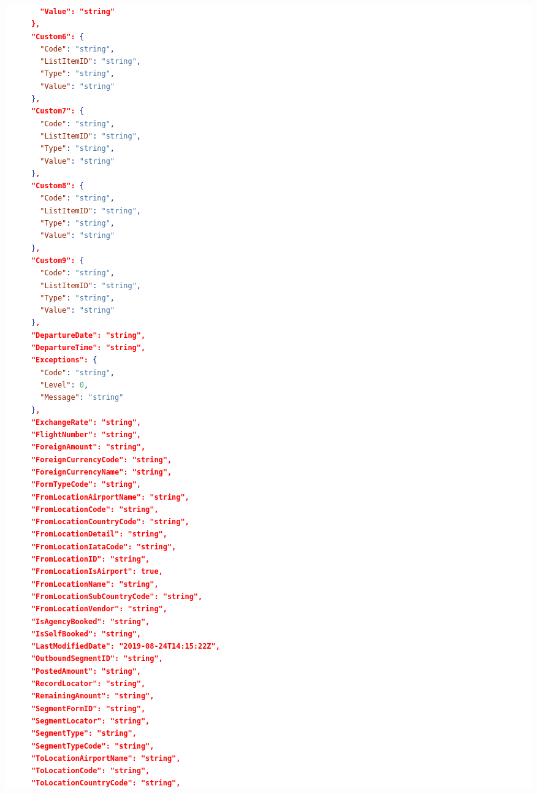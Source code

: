 ```json
        "Value": "string"
      },
      "Custom6": {
        "Code": "string",
        "ListItemID": "string",
        "Type": "string",
        "Value": "string"
      },
      "Custom7": {
        "Code": "string",
        "ListItemID": "string",
        "Type": "string",
        "Value": "string"
      },
      "Custom8": {
        "Code": "string",
        "ListItemID": "string",
        "Type": "string",
        "Value": "string"
      },
      "Custom9": {
        "Code": "string",
        "ListItemID": "string",
        "Type": "string",
        "Value": "string"
      },
      "DepartureDate": "string",
      "DepartureTime": "string",
      "Exceptions": {
        "Code": "string",
        "Level": 0,
        "Message": "string"
      },
      "ExchangeRate": "string",
      "FlightNumber": "string",
      "ForeignAmount": "string",
      "ForeignCurrencyCode": "string",
      "ForeignCurrencyName": "string",
      "FormTypeCode": "string",
      "FromLocationAirportName": "string",
      "FromLocationCode": "string",
      "FromLocationCountryCode": "string",
      "FromLocationDetail": "string",
      "FromLocationIataCode": "string",
      "FromLocationID": "string",
      "FromLocationIsAirport": true,
      "FromLocationName": "string",
      "FromLocationSubCountryCode": "string",
      "FromLocationVendor": "string",
      "IsAgencyBooked": "string",
      "IsSelfBooked": "string",
      "LastModifiedDate": "2019-08-24T14:15:22Z",
      "OutboundSegmentID": "string",
      "PostedAmount": "string",
      "RecordLocator": "string",
      "RemainingAmount": "string",
      "SegmentFormID": "string",
      "SegmentLocator": "string",
      "SegmentType": "string",
      "SegmentTypeCode": "string",
      "ToLocationAirportName": "string",
      "ToLocationCode": "string",
      "ToLocationCountryCode": "string",
```